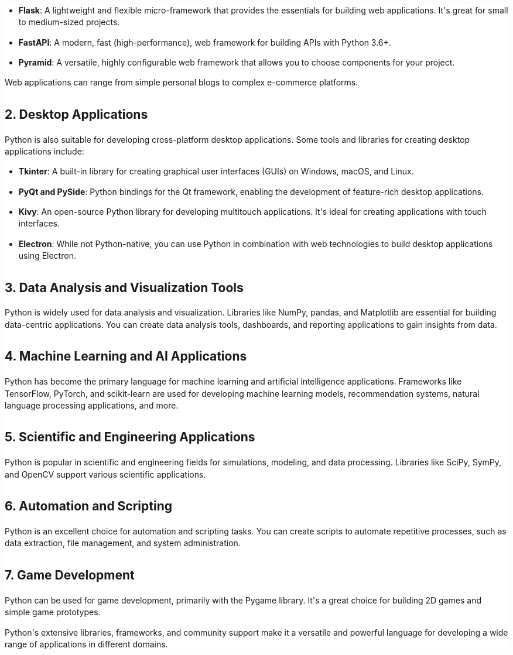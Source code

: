 - **Flask**: A lightweight and flexible micro-framework that provides the essentials for building web applications. It's great for small to medium-sized projects.

- **FastAPI**: A modern, fast (high-performance), web framework for building APIs with Python 3.6+.

- **Pyramid**: A versatile, highly configurable web framework that allows you to choose components for your project.

Web applications can range from simple personal blogs to complex e-commerce platforms.

## 2. Desktop Applications

Python is also suitable for developing cross-platform desktop applications. Some tools and libraries for creating desktop applications include:

- **Tkinter**: A built-in library for creating graphical user interfaces (GUIs) on Windows, macOS, and Linux.

- **PyQt and PySide**: Python bindings for the Qt framework, enabling the development of feature-rich desktop applications.

- **Kivy**: An open-source Python library for developing multitouch applications. It's ideal for creating applications with touch interfaces.

- **Electron**: While not Python-native, you can use Python in combination with web technologies to build desktop applications using Electron.

## 3. Data Analysis and Visualization Tools

Python is widely used for data analysis and visualization. Libraries like NumPy, pandas, and Matplotlib are essential for building data-centric applications. You can create data analysis tools, dashboards, and reporting applications to gain insights from data.

## 4. Machine Learning and AI Applications

Python has become the primary language for machine learning and artificial intelligence applications. Frameworks like TensorFlow, PyTorch, and scikit-learn are used for developing machine learning models, recommendation systems, natural language processing applications, and more.

## 5. Scientific and Engineering Applications

Python is popular in scientific and engineering fields for simulations, modeling, and data processing. Libraries like SciPy, SymPy, and OpenCV support various scientific applications.

## 6. Automation and Scripting

Python is an excellent choice for automation and scripting tasks. You can create scripts to automate repetitive processes, such as data extraction, file management, and system administration.

## 7. Game Development

Python can be used for game development, primarily with the Pygame library. It's a great choice for building 2D games and simple game prototypes.

Python's extensive libraries, frameworks, and community support make it a versatile and powerful language for developing a wide range of applications in different domains.
